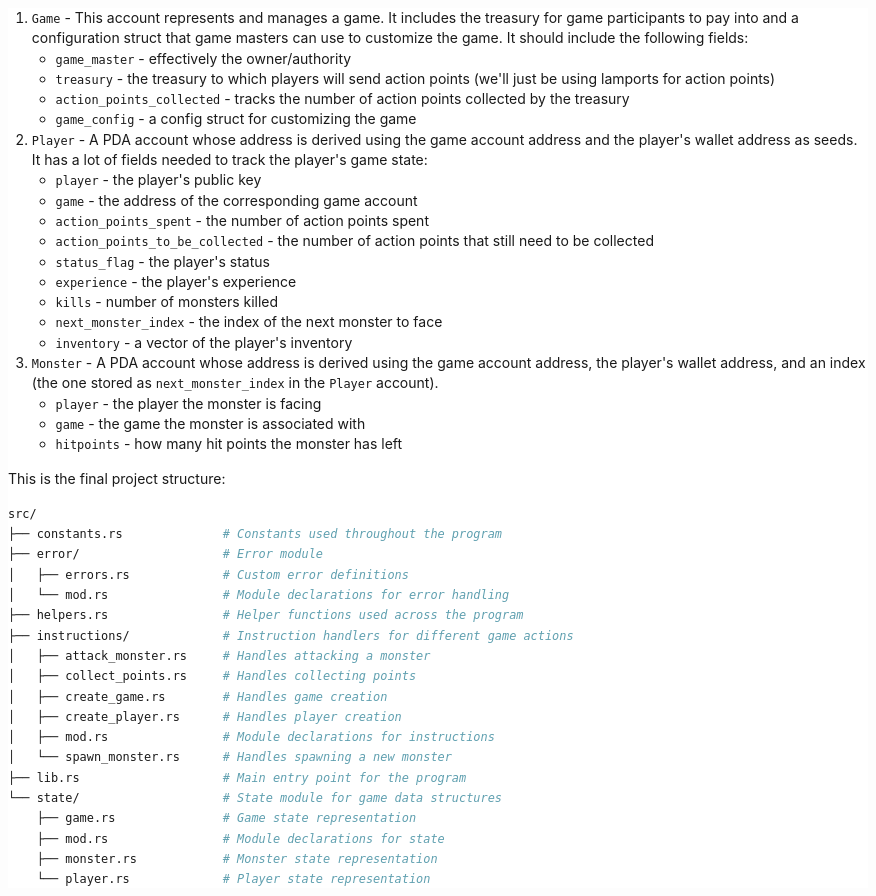 1. `Game` - This account represents and manages a game. It includes the treasury
   for game participants to pay into and a configuration struct that game
   masters can use to customize the game. It should include the following
   fields:
   - `game_master` - effectively the owner/authority
   - `treasury` - the treasury to which players will send action points (we'll
     just be using lamports for action points)
   - `action_points_collected` - tracks the number of action points collected by
     the treasury
   - `game_config` - a config struct for customizing the game
2. `Player` - A PDA account whose address is derived using the game account
   address and the player's wallet address as seeds. It has a lot of fields
   needed to track the player's game state:
   - `player` - the player's public key
   - `game` - the address of the corresponding game account
   - `action_points_spent` - the number of action points spent
   - `action_points_to_be_collected` - the number of action points that still
     need to be collected
   - `status_flag` - the player's status
   - `experience` - the player's experience
   - `kills` - number of monsters killed
   - `next_monster_index` - the index of the next monster to face
   - `inventory` - a vector of the player's inventory
3. `Monster` - A PDA account whose address is derived using the game account
   address, the player's wallet address, and an index (the one stored as
   `next_monster_index` in the `Player` account).
   - `player` - the player the monster is facing
   - `game` - the game the monster is associated with
   - `hitpoints` - how many hit points the monster has left

This is the final project structure:

```bash
src/
├── constants.rs              # Constants used throughout the program
├── error/                    # Error module
│   ├── errors.rs             # Custom error definitions
│   └── mod.rs                # Module declarations for error handling
├── helpers.rs                # Helper functions used across the program
├── instructions/             # Instruction handlers for different game actions
│   ├── attack_monster.rs     # Handles attacking a monster
│   ├── collect_points.rs     # Handles collecting points
│   ├── create_game.rs        # Handles game creation
│   ├── create_player.rs      # Handles player creation
│   ├── mod.rs                # Module declarations for instructions
│   └── spawn_monster.rs      # Handles spawning a new monster
├── lib.rs                    # Main entry point for the program
└── state/                    # State module for game data structures
    ├── game.rs               # Game state representation
    ├── mod.rs                # Module declarations for state
    ├── monster.rs            # Monster state representation
    └── player.rs             # Player state representation
```
